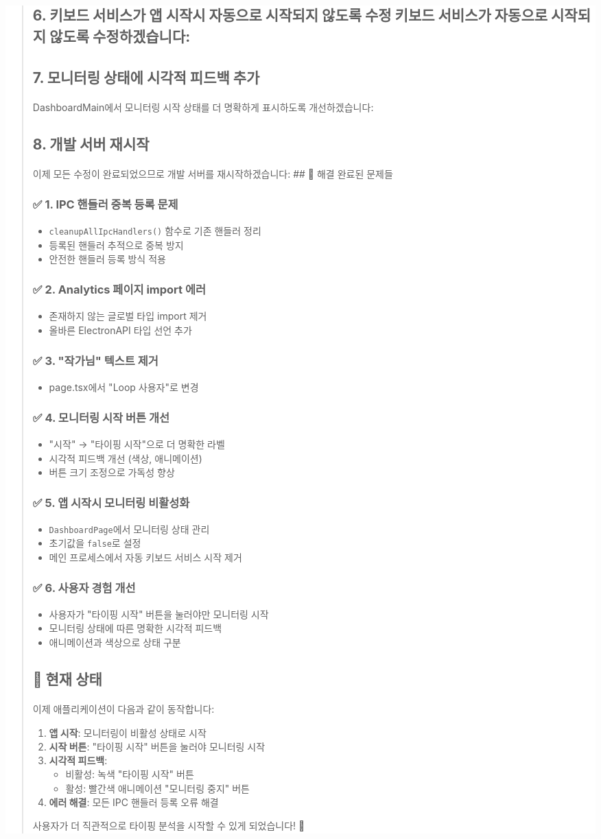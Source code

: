 > ```
> 
> ```
> ## 6. 키보드 서비스가 앱 시작시 자동으로 시작되지 않도록 수정 키보드 서비스가 자동으로 시작되지 않도록 수정하겠습니다: 
> ```
> 
> ```
> ## 7. 모니터링 상태에 시각적 피드백 추가
> 
> DashboardMain에서 모니터링 시작 상태를 더 명확하게 표시하도록 개선하겠습니다: 
> ```
> 
> ```
> ## 8. 개발 서버 재시작
> 
> 이제 모든 수정이 완료되었으므로 개발 서버를 재시작하겠습니다: ## 🎉 해결 완료된 문제들
> 
> ### ✅ 1. IPC 핸들러 중복 등록 문제
> - `cleanupAllIpcHandlers()` 함수로 기존 핸들러 정리
> - 등록된 핸들러 추적으로 중복 방지
> - 안전한 핸들러 등록 방식 적용
> 
> ### ✅ 2. Analytics 페이지 import 에러
> - 존재하지 않는 글로벌 타입 import 제거
> - 올바른 ElectronAPI 타입 선언 추가
> 
> ### ✅ 3. "작가님" 텍스트 제거
> - page.tsx에서 "Loop 사용자"로 변경
> 
> ### ✅ 4. 모니터링 시작 버튼 개선
> - "시작" → "타이핑 시작"으로 더 명확한 라벨
> - 시각적 피드백 개선 (색상, 애니메이션)
> - 버튼 크기 조정으로 가독성 향상
> 
> ### ✅ 5. 앱 시작시 모니터링 비활성화
> - `DashboardPage`에서 모니터링 상태 관리
> - 초기값을 `false`로 설정
> - 메인 프로세스에서 자동 키보드 서비스 시작 제거
> 
> ### ✅ 6. 사용자 경험 개선
> - 사용자가 "타이핑 시작" 버튼을 눌러야만 모니터링 시작
> - 모니터링 상태에 따른 명확한 시각적 피드백
> - 애니메이션과 색상으로 상태 구분
> 
> ## 🚀 현재 상태
> 
> 이제 애플리케이션이 다음과 같이 동작합니다:
> 
> 1. **앱 시작**: 모니터링이 비활성 상태로 시작
> 2. **시작 버튼**: "타이핑 시작" 버튼을 눌러야 모니터링 시작
> 3. **시각적 피드백**: 
>    - 비활성: 녹색 "타이핑 시작" 버튼
>    - 활성: 빨간색 애니메이션 "모니터링 중지" 버튼
> 4. **에러 해결**: 모든 IPC 핸들러 등록 오류 해결
> 
> 사용자가 더 직관적으로 타이핑 분석을 시작할 수 있게 되었습니다! 🎯
